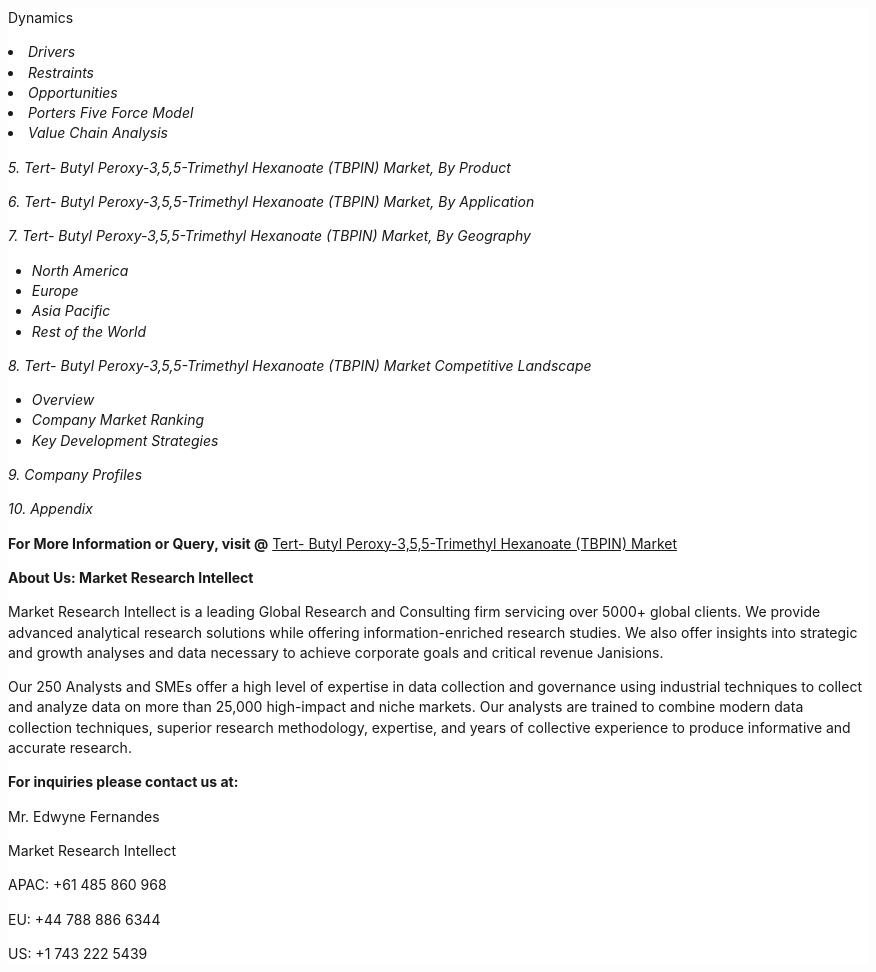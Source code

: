 Dynamics</span></em></li><li><em><span class="">Drivers</span></em></li><li><em><span class="">Restraints</span></em></li><li><em><span class="">Opportunities</span></em></li><li><em><span class="">Porters Five Force Model</span></em></li><li><em><span class="">Value Chain Analysis</span></em></li></ul><p><em><span class="font-[700]">5. Tert- Butyl Peroxy-3,5,5-Trimethyl Hexanoate (TBPIN) Market, By Product</span></em></p><p><em><span class="font-[700]">6. Tert- Butyl Peroxy-3,5,5-Trimethyl Hexanoate (TBPIN) Market, By Application</span></em></p><p><em><span class="font-[700]">7. Tert- Butyl Peroxy-3,5,5-Trimethyl Hexanoate (TBPIN) Market, By Geography</span></em></p><ul><li><em><span class="">North America</span></em></li><li><em><span class="">Europe</span></em></li><li><em><span class="">Asia Pacific</span></em></li><li><em><span class="">Rest of the World</span></em></li></ul><p><em><span class="font-[700]">8. Tert- Butyl Peroxy-3,5,5-Trimethyl Hexanoate (TBPIN) Market Competitive Landscape</span></em></p><ul><li><em><span class="">Overview</span></em></li><li><em><span class="">Company Market Ranking</span></em></li><li><em><span class="">Key Development Strategies</span></em></li></ul><p><em><span class="font-[700]">9. Company Profiles</span></em></p><p><em><span class="font-[700]">10. Appendix</span></em></p><p><span class="font-[700]"><strong>For More Information or Query, visit&nbsp;@</strong>&nbsp;</span><span class="font-[700]"><a href="https://www.marketresearchintellect.com/product/global-tert-butyl-peroxy-355-trimethyl-hexanoate-tbpin-market/?utm_source=Linkedin&utm_medium=832" target="_blank" data-tracking-control-name="article-ssr-frontend-pulse_little-text-block" data-tracking-will-navigate="" data-test-link="">Tert- Butyl Peroxy-3,5,5-Trimethyl Hexanoate (TBPIN) Market</a></span></p><p><strong><span class="font-[700]">About Us: Market Research Intellect</span></strong></p><p><span class="">Market Research Intellect is a leading Global Research and Consulting firm servicing over 5000+ global clients. We provide advanced analytical research solutions while offering information-enriched research studies.&nbsp;</span>We also offer insights into strategic and growth analyses and data necessary to achieve corporate goals and critical revenue Janisions.</p><p><span class="">Our 250 Analysts and SMEs offer a high level of expertise in data collection and governance using industrial techniques to collect and analyze data on more than 25,000 high-impact and niche markets. Our analysts are trained to combine modern data collection techniques, superior research methodology, expertise, and years of collective experience to produce informative and accurate research.</span></p><p><strong>For inquiries please contact us at:</strong></p><p>Mr. Edwyne Fernandes</p><p>Market Research Intellect</p><p>APAC: +61 485 860 968</p><p>EU: +44 788 886 6344</p><p>US: +1 743 222 5439</p>
